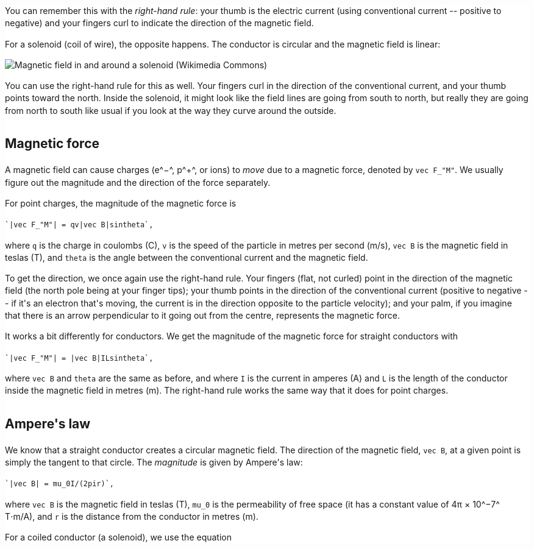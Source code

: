 You can remember this with the _right-hand rule_: your thumb is the electric current (using conventional current -- positive to negative) and your fingers curl to indicate the direction of the magnetic field.

For a solenoid (coil of wire), the opposite happens. The conductor is circular and the magnetic field is linear:

![Magnetic field in and around a solenoid (Wikimedia Commons)](images/solenoid.svg)

You can use the right-hand rule for this as well. Your fingers curl in the direction of the conventional current, and your thumb points toward the north. Inside the solenoid, it might look like the field lines are going from south to north, but really they are going from north to south like usual if you look at the way they curve around the outside.

## Magnetic force

A magnetic field can cause charges (e^−^, p^+^, or ions) to _move_ due to a magnetic force, denoted by `vec F_"M"`. We usually figure out the magnitude and the direction of the force separately.

For point charges, the magnitude of the magnetic force is

    `|vec F_"M"| = qv|vec B|sintheta`,

where `q` is the charge in coulombs (C), `v` is the speed of the particle in metres per second (m/s), `vec B` is the magnetic field in teslas (T), and `theta` is the angle between the conventional current and the magnetic field.

To get the direction, we once again use the right-hand rule. Your fingers (flat, not curled) point in the direction of the magnetic field (the north pole being at your finger tips); your thumb points in the direction of the conventional current (positive to negative -- if it's an electron that's moving, the current is in the direction opposite to the particle velocity); and your palm, if you imagine that there is an arrow perpendicular to it going out from the centre, represents the magnetic force.

It works a bit differently for conductors. We get the magnitude of the magnetic force for straight conductors with

    `|vec F_"M"| = |vec B|ILsintheta`,

where `vec B` and `theta` are the same as before, and where `I` is the current in amperes (A) and `L` is the length of the conductor inside the magnetic field in metres (m). The right-hand rule works the same way that it does for point charges.

## Ampere's law

We know that a straight conductor creates a circular magnetic field. The direction of the magnetic field, `vec B`, at a given point is simply the tangent to that circle. The _magnitude_ is given by Ampere's law:

    `|vec B| = mu_0I/(2pir)`,

where `vec B` is the magnetic field in teslas (T), `mu_0` is the permeability of free space (it has a constant value of 4π × 10^−7^ T⋅m/A), and `r` is the distance from the conductor in metres (m).

For a coiled conductor (a solenoid), we use the equation
